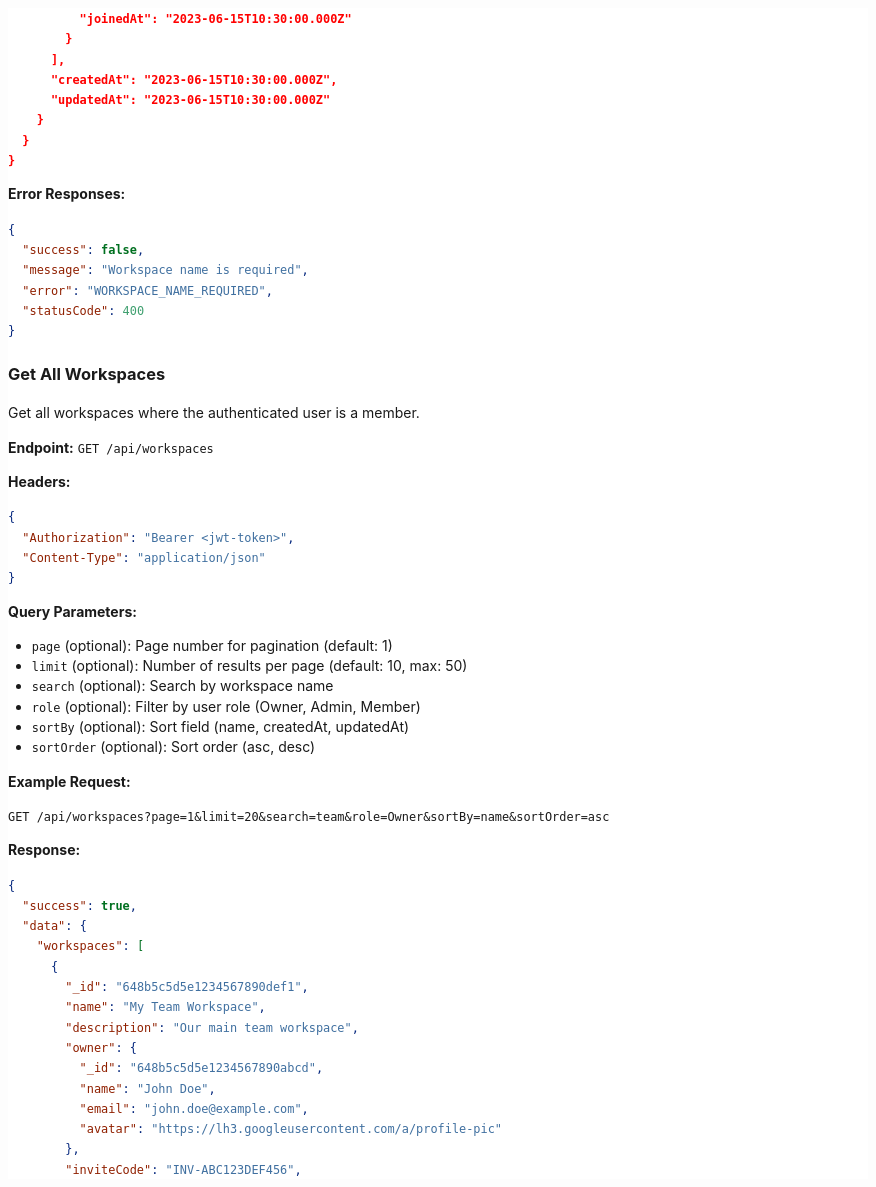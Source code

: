 ```json
          "joinedAt": "2023-06-15T10:30:00.000Z"
        }
      ],
      "createdAt": "2023-06-15T10:30:00.000Z",
      "updatedAt": "2023-06-15T10:30:00.000Z"
    }
  }
}
```

**Error Responses:**

```json
{
  "success": false,
  "message": "Workspace name is required",
  "error": "WORKSPACE_NAME_REQUIRED",
  "statusCode": 400
}
```

### Get All Workspaces

Get all workspaces where the authenticated user is a member.

**Endpoint:** `GET /api/workspaces`

**Headers:**

```json
{
  "Authorization": "Bearer <jwt-token>",
  "Content-Type": "application/json"
}
```

**Query Parameters:**

- `page` (optional): Page number for pagination (default: 1)
- `limit` (optional): Number of results per page (default: 10, max: 50)
- `search` (optional): Search by workspace name
- `role` (optional): Filter by user role (Owner, Admin, Member)
- `sortBy` (optional): Sort field (name, createdAt, updatedAt)
- `sortOrder` (optional): Sort order (asc, desc)

**Example Request:**

```
GET /api/workspaces?page=1&limit=20&search=team&role=Owner&sortBy=name&sortOrder=asc
```

**Response:**

```json
{
  "success": true,
  "data": {
    "workspaces": [
      {
        "_id": "648b5c5d5e1234567890def1",
        "name": "My Team Workspace",
        "description": "Our main team workspace",
        "owner": {
          "_id": "648b5c5d5e1234567890abcd",
          "name": "John Doe",
          "email": "john.doe@example.com",
          "avatar": "https://lh3.googleusercontent.com/a/profile-pic"
        },
        "inviteCode": "INV-ABC123DEF456",
```